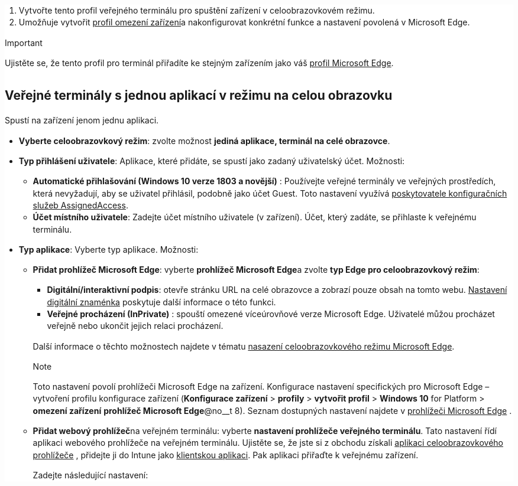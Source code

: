   1. Vytvořte tento profil veřejného terminálu pro spuštění zařízení v celoobrazovkovém režimu.
  2. Umožňuje vytvořit [profil omezení zařízení](device-restrictions-windows-10.md#microsoft-edge-browser)a nakonfigurovat konkrétní funkce a nastavení povolená v Microsoft Edge.

> [!IMPORTANT]
> Ujistěte se, že tento profil pro terminál přiřadíte ke stejným zařízením jako váš [profil Microsoft Edge](device-restrictions-windows-10.md#microsoft-edge-browser).

## <a name="single-full-screen-app-kiosks"></a>Veřejné terminály s jednou aplikací v režimu na celou obrazovku

Spustí na zařízení jenom jednu aplikaci.

- **Vyberte celoobrazovkový režim**: zvolte možnost **jediná aplikace, terminál na celé obrazovce**.

- **Typ přihlášení uživatele**: Aplikace, které přidáte, se spustí jako zadaný uživatelský účet. Možnosti:

  - **Automatické přihlašování (Windows 10 verze 1803 a novější)** : Používejte veřejné terminály ve veřejných prostředích, která nevyžadují, aby se uživatel přihlásil, podobně jako účet Guest. Toto nastavení využívá [poskytovatele konfiguračních služeb AssignedAccess](https://docs.microsoft.com/windows/client-management/mdm/assignedaccess-csp).
  - **Účet místního uživatele**: Zadejte účet místního uživatele (v zařízení). Účet, který zadáte, se přihlaste k veřejnému terminálu.

- **Typ aplikace**: Vyberte typ aplikace. Možnosti:

  - **Přidat prohlížeč Microsoft Edge**: vyberte **prohlížeč Microsoft Edge**a zvolte **typ Edge pro celoobrazovkový režim**:

    - **Digitální/interaktivní podpis**: otevře stránku URL na celé obrazovce a zobrazí pouze obsah na tomto webu. [Nastavení digitální znaménka](https://docs.microsoft.com/windows/configuration/setup-digital-signage) poskytuje další informace o této funkci.
    - **Veřejné procházení (InPrivate)** : spouští omezené víceúrovňové verze Microsoft Edge. Uživatelé můžou procházet veřejně nebo ukončit jejich relaci procházení.

    Další informace o těchto možnostech najdete v tématu [nasazení celoobrazovkového režimu Microsoft Edge](https://docs.microsoft.com/microsoft-edge/deploy/microsoft-edge-kiosk-mode-deploy#supported-configuration-types).

    > [!NOTE]
    > Toto nastavení povolí prohlížeči Microsoft Edge na zařízení. Konfigurace nastavení specifických pro Microsoft Edge – vytvoření profilu konfigurace zařízení (**Konfigurace zařízení** > **profily** > **vytvořit profil** > **Windows 10** for Platform > **omezení zařízení** **prohlížeč Microsoft Edge**@no__t 8). Seznam dostupných nastavení najdete v [prohlížeči Microsoft Edge](device-restrictions-windows-10.md#microsoft-edge-browser) .

  - **Přidat webový prohlížeč**na veřejném terminálu: vyberte **nastavení prohlížeče veřejného terminálu**. Tato nastavení řídí aplikaci webového prohlížeče na veřejném terminálu. Ujistěte se, že jste si z obchodu získali [aplikaci celoobrazovkového prohlížeče](https://businessstore.microsoft.com/store/details/kiosk-browser/9NGB5S5XG2KP) , přidejte ji do Intune jako [klientskou aplikaci](../apps/apps-add.md). Pak aplikaci přiřaďte k veřejnému zařízení.

    Zadejte následující nastavení:
